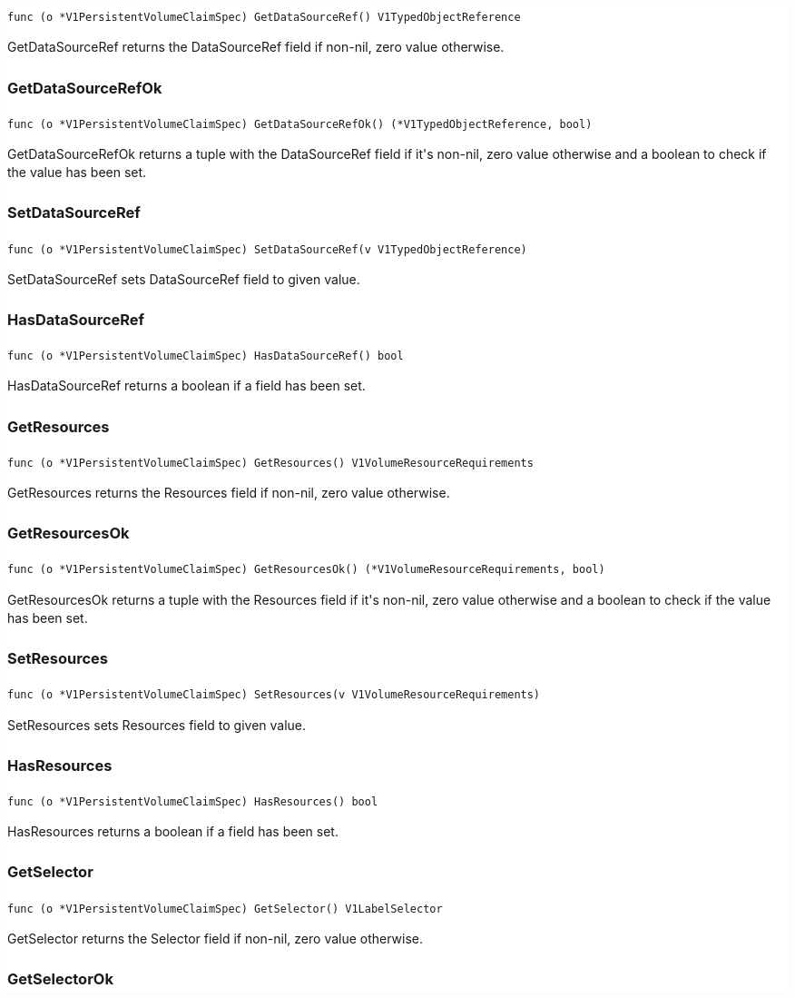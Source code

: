 `func (o *V1PersistentVolumeClaimSpec) GetDataSourceRef() V1TypedObjectReference`

GetDataSourceRef returns the DataSourceRef field if non-nil, zero value otherwise.

### GetDataSourceRefOk

`func (o *V1PersistentVolumeClaimSpec) GetDataSourceRefOk() (*V1TypedObjectReference, bool)`

GetDataSourceRefOk returns a tuple with the DataSourceRef field if it's non-nil, zero value otherwise
and a boolean to check if the value has been set.

### SetDataSourceRef

`func (o *V1PersistentVolumeClaimSpec) SetDataSourceRef(v V1TypedObjectReference)`

SetDataSourceRef sets DataSourceRef field to given value.

### HasDataSourceRef

`func (o *V1PersistentVolumeClaimSpec) HasDataSourceRef() bool`

HasDataSourceRef returns a boolean if a field has been set.

### GetResources

`func (o *V1PersistentVolumeClaimSpec) GetResources() V1VolumeResourceRequirements`

GetResources returns the Resources field if non-nil, zero value otherwise.

### GetResourcesOk

`func (o *V1PersistentVolumeClaimSpec) GetResourcesOk() (*V1VolumeResourceRequirements, bool)`

GetResourcesOk returns a tuple with the Resources field if it's non-nil, zero value otherwise
and a boolean to check if the value has been set.

### SetResources

`func (o *V1PersistentVolumeClaimSpec) SetResources(v V1VolumeResourceRequirements)`

SetResources sets Resources field to given value.

### HasResources

`func (o *V1PersistentVolumeClaimSpec) HasResources() bool`

HasResources returns a boolean if a field has been set.

### GetSelector

`func (o *V1PersistentVolumeClaimSpec) GetSelector() V1LabelSelector`

GetSelector returns the Selector field if non-nil, zero value otherwise.

### GetSelectorOk
